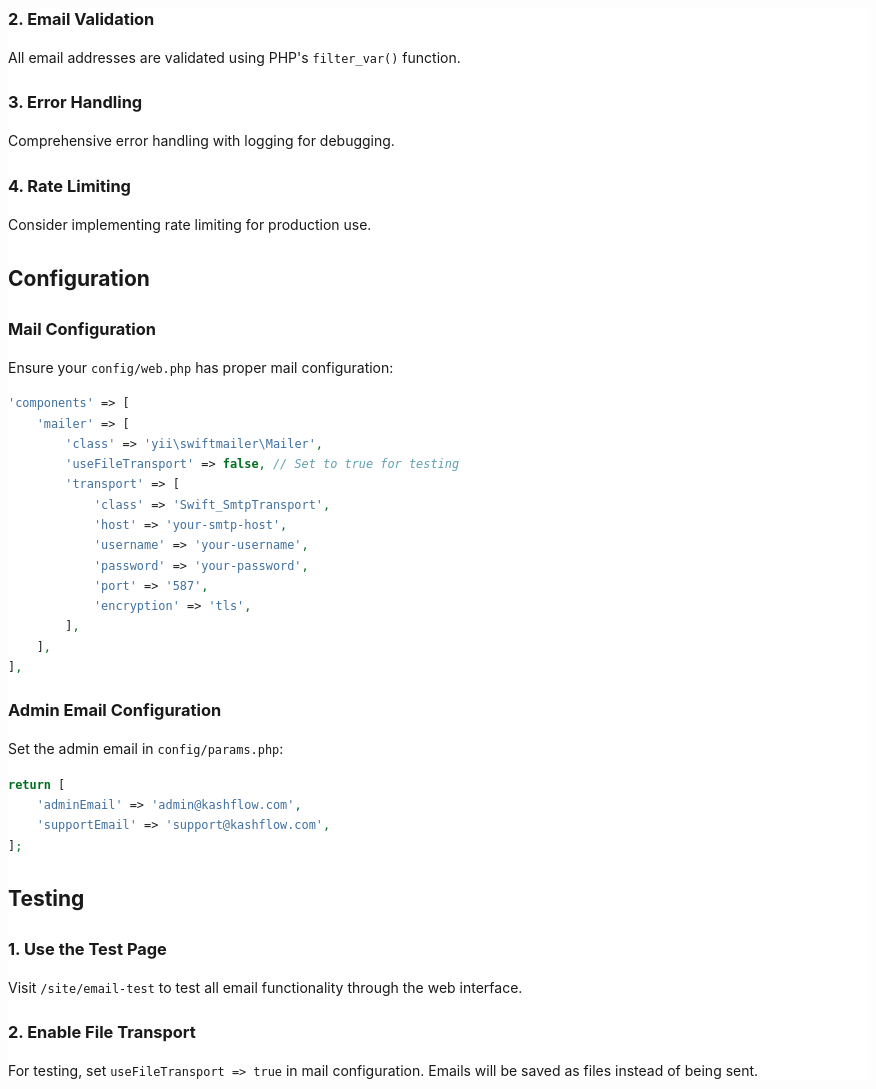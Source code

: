 ### 2. Email Validation
All email addresses are validated using PHP's `filter_var()` function.

### 3. Error Handling
Comprehensive error handling with logging for debugging.

### 4. Rate Limiting
Consider implementing rate limiting for production use.

## Configuration

### Mail Configuration
Ensure your `config/web.php` has proper mail configuration:

```php
'components' => [
    'mailer' => [
        'class' => 'yii\swiftmailer\Mailer',
        'useFileTransport' => false, // Set to true for testing
        'transport' => [
            'class' => 'Swift_SmtpTransport',
            'host' => 'your-smtp-host',
            'username' => 'your-username',
            'password' => 'your-password',
            'port' => '587',
            'encryption' => 'tls',
        ],
    ],
],
```

### Admin Email Configuration
Set the admin email in `config/params.php`:

```php
return [
    'adminEmail' => 'admin@kashflow.com',
    'supportEmail' => 'support@kashflow.com',
];
```

## Testing

### 1. Use the Test Page
Visit `/site/email-test` to test all email functionality through the web interface.

### 2. Enable File Transport
For testing, set `useFileTransport => true` in mail configuration. Emails will be saved as files instead of being sent.
